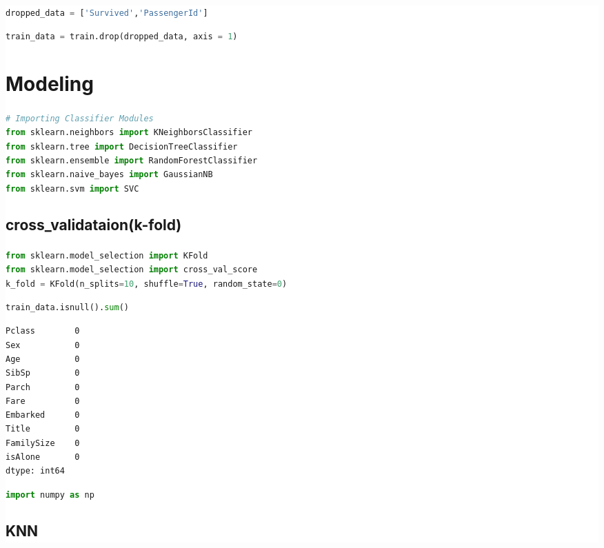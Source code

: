 


```python
dropped_data = ['Survived','PassengerId']
```


```python
train_data = train.drop(dropped_data, axis = 1)
```

# Modeling


```python
# Importing Classifier Modules
from sklearn.neighbors import KNeighborsClassifier
from sklearn.tree import DecisionTreeClassifier
from sklearn.ensemble import RandomForestClassifier
from sklearn.naive_bayes import GaussianNB
from sklearn.svm import SVC
```

## cross_validataion(k-fold)


```python
from sklearn.model_selection import KFold
from sklearn.model_selection import cross_val_score
k_fold = KFold(n_splits=10, shuffle=True, random_state=0)
```


```python
train_data.isnull().sum()
```




    Pclass        0
    Sex           0
    Age           0
    SibSp         0
    Parch         0
    Fare          0
    Embarked      0
    Title         0
    FamilySize    0
    isAlone       0
    dtype: int64




```python
import numpy as np
```

## KNN
